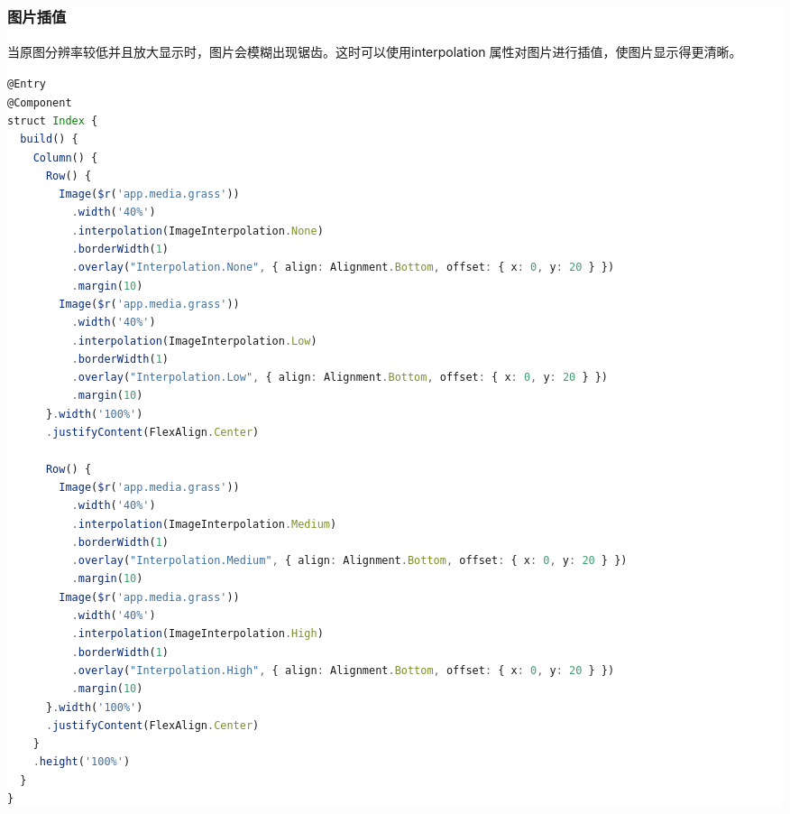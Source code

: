 ### 图片插值

当原图分辨率较低并且放大显示时，图片会模糊出现锯齿。这时可以使用interpolation 属性对图片进行插值，使图片显示得更清晰。

```ts
@Entry
@Component
struct Index {
  build() {
    Column() {
      Row() {
        Image($r('app.media.grass'))
          .width('40%')
          .interpolation(ImageInterpolation.None)
          .borderWidth(1)
          .overlay("Interpolation.None", { align: Alignment.Bottom, offset: { x: 0, y: 20 } })
          .margin(10)
        Image($r('app.media.grass'))
          .width('40%')
          .interpolation(ImageInterpolation.Low)
          .borderWidth(1)
          .overlay("Interpolation.Low", { align: Alignment.Bottom, offset: { x: 0, y: 20 } })
          .margin(10)
      }.width('100%')
      .justifyContent(FlexAlign.Center)

      Row() {
        Image($r('app.media.grass'))
          .width('40%')
          .interpolation(ImageInterpolation.Medium)
          .borderWidth(1)
          .overlay("Interpolation.Medium", { align: Alignment.Bottom, offset: { x: 0, y: 20 } })
          .margin(10)
        Image($r('app.media.grass'))
          .width('40%')
          .interpolation(ImageInterpolation.High)
          .borderWidth(1)
          .overlay("Interpolation.High", { align: Alignment.Bottom, offset: { x: 0, y: 20 } })
          .margin(10)
      }.width('100%')
      .justifyContent(FlexAlign.Center)
    }
    .height('100%')
  }
}
```
